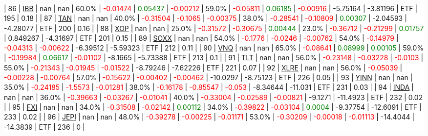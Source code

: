 |  86 | [IBB](https://finance.yahoo.com/quote/IBB/financials)     |                 nan |                     nan | 60.0%                  | <span style="color: red;"> -0.01474 </span>  | <span style="color: green;"> 0.05437 </span> | <span style="color: red;"> -0.00212 </span>  | 59.0%                  | <span style="color: red;"> -0.05811 </span>  | <span style="color: green;"> 0.06185 </span> | <span style="color: red;"> -0.00916 </span>  |           -5.75164   |  -3.81196     | ETF                    |    195 |           0.18 |
|  87 | [TAN](https://finance.yahoo.com/quote/TAN/financials)     |                 nan |                     nan | 40.0%                  | <span style="color: red;"> -0.31504 </span>  | <span style="color: red;"> -0.1065 </span>   | <span style="color: red;"> -0.00375 </span>  | 38.0%                  | <span style="color: red;"> -0.28541 </span>  | <span style="color: red;"> -0.10809 </span>  | <span style="color: green;"> 0.00307 </span> |           -2.04593   |  -4.28077     | ETF                    |    200 |           0.16 |
|  88 | [XOP](https://finance.yahoo.com/quote/XOP/financials)     |                 nan |                     nan | 25.0%                  | <span style="color: red;"> -0.31572 </span>  | <span style="color: red;"> -0.30675 </span>  | <span style="color: green;"> 0.00444 </span> | 23.0%                  | <span style="color: red;"> -0.36712 </span>  | <span style="color: red;"> -0.21299 </span>  | <span style="color: green;"> 0.01757 </span> |            0.849267  |  -4.31697     | ETF                    |    201 |           0.15 |
|  89 | [SOXX](https://finance.yahoo.com/quote/SOXX/financials)   |                 nan |                     nan | 54.0%                  | <span style="color: red;"> -0.1776 </span>   | <span style="color: red;"> -0.0246 </span>   | <span style="color: red;"> -0.00762 </span>  | 54.0%                  | <span style="color: red;"> -0.14979 </span>  | <span style="color: red;"> -0.04313 </span>  | <span style="color: red;"> -0.00622 </span>  |           -6.39512   |  -5.59323     | ETF                    |    212 |           0.11 |
|  90 | [VNQ](https://finance.yahoo.com/quote/VNQ/financials)     |                 nan |                     nan | 65.0%                  | <span style="color: red;"> -0.08641 </span>  | <span style="color: green;"> 0.08999 </span> | <span style="color: green;"> 0.00105 </span> | 59.0%                  | <span style="color: red;"> -0.19984 </span>  | <span style="color: green;"> 0.06617 </span> | <span style="color: red;"> -0.01102 </span>  |           -8.1665    |  -5.73388     | ETF                    |    213 |           0.1  |
|  91 | [TLT](https://finance.yahoo.com/quote/TLT/financials)     |                 nan |                     nan | 56.0%                  | <span style="color: red;"> -0.23148 </span>  | <span style="color: red;"> -0.03228 </span>  | <span style="color: red;"> -0.0103 </span>   | 55.0%                  | <span style="color: red;"> -0.21343 </span>  | <span style="color: red;"> -0.01945 </span>  | <span style="color: red;"> -0.01522 </span>  |           -8.79246   |  -7.62226     | ETF                    |    221 |           0.07 |
|  92 | [XLRE](https://finance.yahoo.com/quote/XLRE/financials)   |                 nan |                     nan | 56.0%                  | <span style="color: red;"> -0.05039 </span>  | <span style="color: red;"> -0.00228 </span>  | <span style="color: red;"> -0.00764 </span>  | 57.0%                  | <span style="color: red;"> -0.15622 </span>  | <span style="color: red;"> -0.00402 </span>  | <span style="color: red;"> -0.00462 </span>  |          -10.0297    |  -8.75123     | ETF                    |    226 |           0.05 |
|  93 | [YINN](https://finance.yahoo.com/quote/YINN/financials)   |                 nan |                     nan | 35.0%                  | <span style="color: red;"> -0.24185 </span>  | <span style="color: red;"> -1.5573 </span>   | <span style="color: red;"> -0.01281 </span>  | 38.0%                  | <span style="color: red;"> -0.16178 </span>  | <span style="color: red;"> -0.85547 </span>  | <span style="color: red;"> -0.053 </span>    |           -8.34644   | -11.031       | ETF                    |    231 |           0.03 |
|  94 | [INDA](https://finance.yahoo.com/quote/INDA/financials)   |                 nan |                     nan | 36.0%                  | <span style="color: red;"> -0.39663 </span>  | <span style="color: red;"> -0.03267 </span>  | <span style="color: red;"> -0.01041 </span>  | 40.0%                  | <span style="color: red;"> -0.33004 </span>  | <span style="color: red;"> -0.02589 </span>  | <span style="color: red;"> -0.00821 </span>  |           -9.1271    | -11.4923      | ETF                    |    232 |           0.02 |
|  95 | [FXI](https://finance.yahoo.com/quote/FXI/financials)     |                 nan |                     nan | 34.0%                  | <span style="color: red;"> -0.31508 </span>  | <span style="color: red;"> -0.02142 </span>  | <span style="color: green;"> 0.00112 </span> | 34.0%                  | <span style="color: red;"> -0.39822 </span>  | <span style="color: red;"> -0.03104 </span>  | <span style="color: green;"> 0.0004 </span>  |           -9.37754   | -12.6091      | ETF                    |    233 |           0.02 |
|  96 | [JEPI](https://finance.yahoo.com/quote/JEPI/financials)   |                 nan |                     nan | 48.0%                  | <span style="color: red;"> -0.39278 </span>  | <span style="color: red;"> -0.00225 </span>  | <span style="color: red;"> -0.01171 </span>  | 53.0%                  | <span style="color: red;"> -0.30209 </span>  | <span style="color: red;"> -0.00018 </span>  | <span style="color: red;"> -0.01113 </span>  |          -14.4044    | -14.3839      | ETF                    |    236 |           0    |
